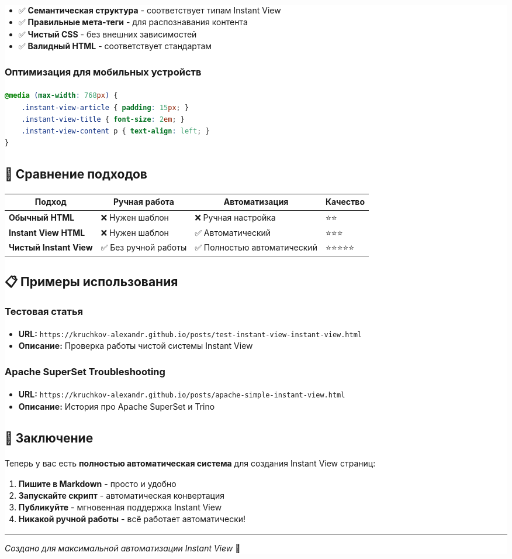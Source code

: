 - ✅ **Семантическая структура** - соответствует типам Instant View
- ✅ **Правильные мета-теги** - для распознавания контента
- ✅ **Чистый CSS** - без внешних зависимостей
- ✅ **Валидный HTML** - соответствует стандартам

### Оптимизация для мобильных устройств
```css
@media (max-width: 768px) {
    .instant-view-article { padding: 15px; }
    .instant-view-title { font-size: 2em; }
    .instant-view-content p { text-align: left; }
}
```

## 🚀 Сравнение подходов

| Подход | Ручная работа | Автоматизация | Качество |
|--------|---------------|---------------|----------|
| **Обычный HTML** | ❌ Нужен шаблон | ❌ Ручная настройка | ⭐⭐ |
| **Instant View HTML** | ❌ Нужен шаблон | ✅ Автоматический | ⭐⭐⭐ |
| **Чистый Instant View** | ✅ Без ручной работы | ✅ Полностью автоматический | ⭐⭐⭐⭐⭐ |

## 📋 Примеры использования

### Тестовая статья
- **URL:** `https://kruchkov-alexandr.github.io/posts/test-instant-view-instant-view.html`
- **Описание:** Проверка работы чистой системы Instant View

### Apache SuperSet Troubleshooting
- **URL:** `https://kruchkov-alexandr.github.io/posts/apache-simple-instant-view.html`
- **Описание:** История про Apache SuperSet и Trino

## 🎉 Заключение

Теперь у вас есть **полностью автоматическая система** для создания Instant View страниц:

1. **Пишите в Markdown** - просто и удобно
2. **Запускайте скрипт** - автоматическая конвертация
3. **Публикуйте** - мгновенная поддержка Instant View
4. **Никакой ручной работы** - всё работает автоматически!

---

*Создано для максимальной автоматизации Instant View* 🚀 